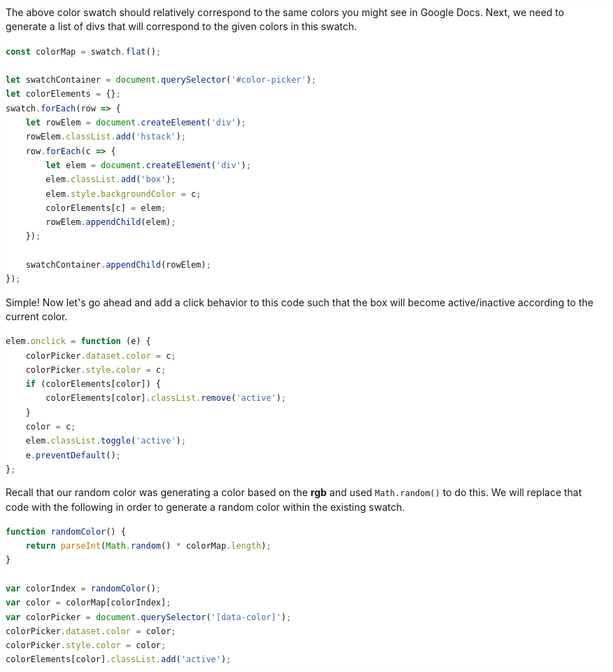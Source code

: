 The above color swatch should relatively correspond to the same colors you might see in Google Docs. Next, we need to generate a list of divs that will correspond to the given colors in this swatch.

```javascript
const colorMap = swatch.flat();

let swatchContainer = document.querySelector('#color-picker');
let colorElements = {};
swatch.forEach(row => {
    let rowElem = document.createElement('div');
    rowElem.classList.add('hstack');
    row.forEach(c => {
        let elem = document.createElement('div');
        elem.classList.add('box');
        elem.style.backgroundColor = c;
        colorElements[c] = elem;
        rowElem.appendChild(elem);
    });

    swatchContainer.appendChild(rowElem);
});
```

Simple! Now let's go ahead and add a click behavior to this code such that the box will become active/inactive according to the current color.

```javascript
elem.onclick = function (e) {
    colorPicker.dataset.color = c;
    colorPicker.style.color = c;
    if (colorElements[color]) {
        colorElements[color].classList.remove('active');
    }
    color = c;
    elem.classList.toggle('active');
    e.preventDefault();
};
```

Recall that our random color was generating a color based on the **rgb** and used `Math.random()` to do this. We will replace that code with the following in order to generate a random color within the existing swatch.

```javascript
function randomColor() {
    return parseInt(Math.random() * colorMap.length);
}

var colorIndex = randomColor();
var color = colorMap[colorIndex];
var colorPicker = document.querySelector('[data-color]');
colorPicker.dataset.color = color;
colorPicker.style.color = color;
colorElements[color].classList.add('active');
```
